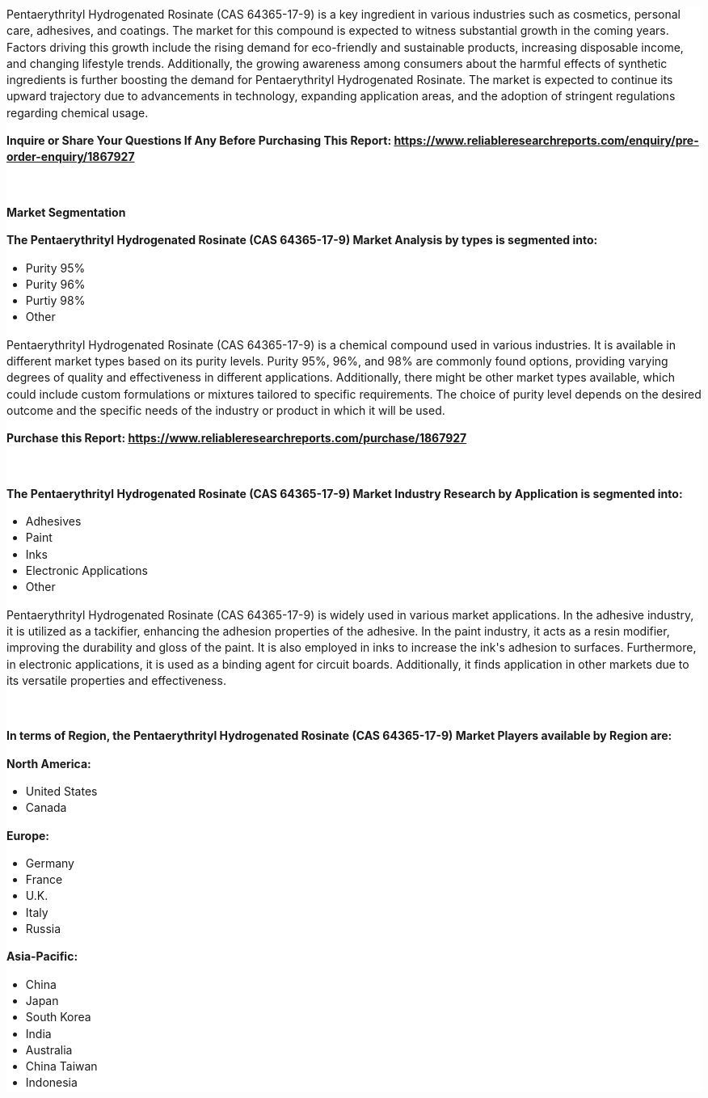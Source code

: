 <p><p>Pentaerythrityl Hydrogenated Rosinate (CAS 64365-17-9) is a key ingredient in various industries such as cosmetics, personal care, adhesives, and coatings. The market for this compound is expected to witness substantial growth in the coming years. Factors driving this growth include the rising demand for eco-friendly and sustainable products, increasing disposable income, and changing lifestyle trends. Additionally, the growing awareness among consumers about the harmful effects of synthetic ingredients is further boosting the demand for Pentaerythrityl Hydrogenated Rosinate. The market is expected to continue its upward trajectory due to advancements in technology, expanding application areas, and the adoption of stringent regulations regarding chemical usage.</p></p>
<p><strong>Inquire or Share Your Questions If Any Before Purchasing This Report: <a href="https://www.reliableresearchreports.com/enquiry/pre-order-enquiry/1867927">https://www.reliableresearchreports.com/enquiry/pre-order-enquiry/1867927</a></strong></p>
<p>&nbsp;</p>
<p><strong>Market Segmentation</strong></p>
<p><strong>The Pentaerythrityl Hydrogenated Rosinate (CAS 64365-17-9) Market Analysis by types is segmented into:</strong></p>
<p><ul><li>Purity 95%</li><li>Purity 96%</li><li>Purtiy 98%</li><li>Other</li></ul></p>
<p><p>Pentaerythrityl Hydrogenated Rosinate (CAS 64365-17-9) is a chemical compound used in various industries. It is available in different market types based on its purity levels. Purity 95%, 96%, and 98% are commonly found options, providing varying degrees of quality and effectiveness in different applications. Additionally, there might be other market types available, which could include custom formulations or mixtures tailored to specific requirements. The choice of purity level depends on the desired outcome and the specific needs of the industry or product in which it will be used.</p></p>
<p><strong>Purchase this Report:&nbsp;<a href="https://www.reliableresearchreports.com/purchase/1867927">https://www.reliableresearchreports.com/purchase/1867927</a></strong></p>
<p>&nbsp;</p>
<p><strong>The Pentaerythrityl Hydrogenated Rosinate (CAS 64365-17-9) Market Industry Research by Application is segmented into:</strong></p>
<p><ul><li>Adhesives</li><li>Paint</li><li>Inks</li><li>Electronic Applications</li><li>Other</li></ul></p>
<p><p>Pentaerythrityl Hydrogenated Rosinate (CAS 64365-17-9) is widely used in various market applications. In the adhesive industry, it is utilized as a tackifier, enhancing the adhesion properties of the adhesive. In the paint industry, it acts as a resin modifier, improving the durability and gloss of the paint. It is also employed in inks to increase the ink's adhesion to surfaces. Furthermore, in electronic applications, it is used as a binding agent for circuit boards. Additionally, it finds application in other markets due to its versatile properties and effectiveness.</p></p>
<p>&nbsp;</p>
<p><strong>In terms of Region, the Pentaerythrityl Hydrogenated Rosinate (CAS 64365-17-9) Market Players available by Region are:</strong></p>
<p>
    <p> <strong> North America: </strong>
        <ul>
            <li>United States</li>
            <li>Canada</li>
        </ul>
        </p> 
    <p> <strong> Europe: </strong>
        <ul>
            <li>Germany</li>
            <li>France</li>
            <li>U.K.</li>
            <li>Italy</li>
            <li>Russia</li>
        </ul>
        </p> 
    <p> <strong> Asia-Pacific: </strong>
        <ul>
            <li>China</li>
            <li>Japan</li>
            <li>South Korea</li>
            <li>India</li>
            <li>Australia</li>
            <li>China Taiwan</li>
            <li>Indonesia</li>